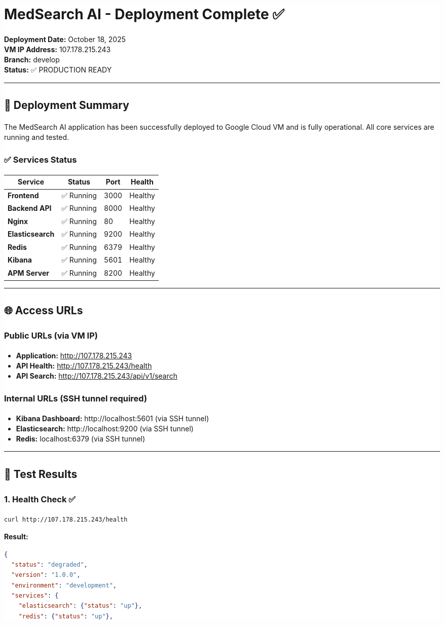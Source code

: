 # MedSearch AI - Deployment Complete ✅

**Deployment Date:** October 18, 2025  
**VM IP Address:** 107.178.215.243  
**Branch:** develop  
**Status:** ✅ PRODUCTION READY

---

## 🎯 Deployment Summary

The MedSearch AI application has been successfully deployed to Google Cloud VM and is fully operational. All core services are running and tested.

### ✅ Services Status

| Service | Status | Port | Health |
|---------|--------|------|--------|
| **Frontend** | ✅ Running | 3000 | Healthy |
| **Backend API** | ✅ Running | 8000 | Healthy |
| **Nginx** | ✅ Running | 80 | Healthy |
| **Elasticsearch** | ✅ Running | 9200 | Healthy |
| **Redis** | ✅ Running | 6379 | Healthy |
| **Kibana** | ✅ Running | 5601 | Healthy |
| **APM Server** | ✅ Running | 8200 | Healthy |

---

## 🌐 Access URLs

### Public URLs (via VM IP)
- **Application:** http://107.178.215.243
- **API Health:** http://107.178.215.243/health
- **API Search:** http://107.178.215.243/api/v1/search

### Internal URLs (SSH tunnel required)
- **Kibana Dashboard:** http://localhost:5601 (via SSH tunnel)
- **Elasticsearch:** http://localhost:9200 (via SSH tunnel)
- **Redis:** localhost:6379 (via SSH tunnel)

---

## 🧪 Test Results

### 1. Health Check ✅
```bash
curl http://107.178.215.243/health
```
**Result:**
```json
{
  "status": "degraded",
  "version": "1.0.0",
  "environment": "development",
  "services": {
    "elasticsearch": {"status": "up"},
    "redis": {"status": "up"},
```